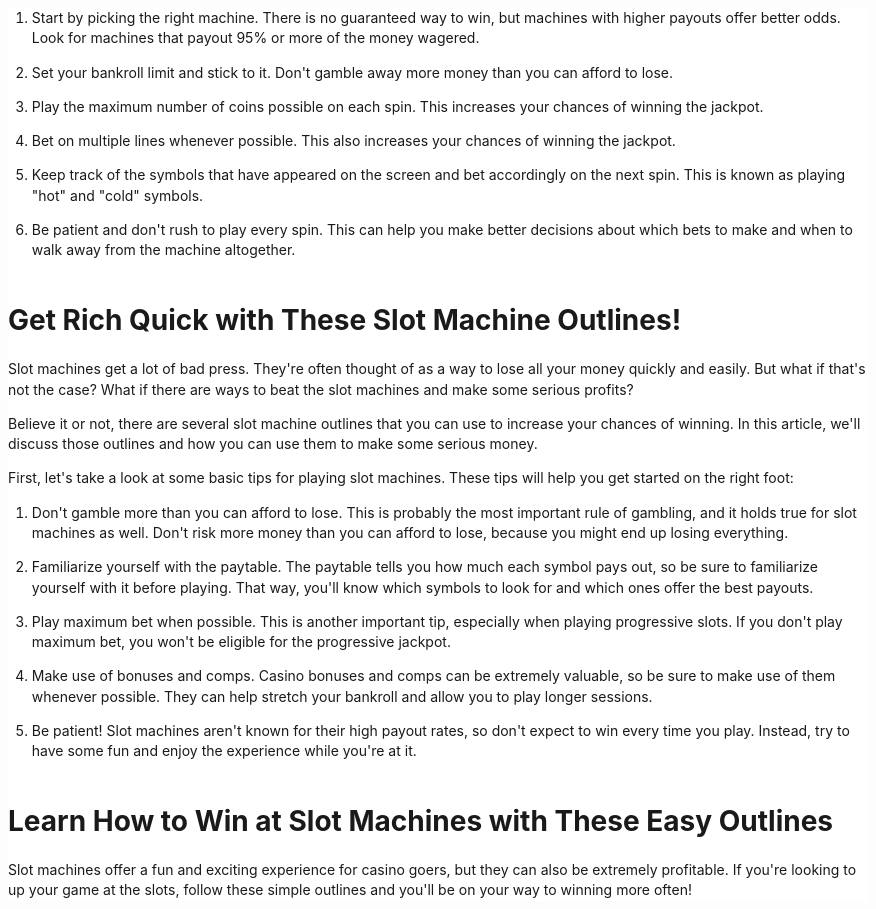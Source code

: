 1. Start by picking the right machine. There is no guaranteed way to win, but machines with higher payouts offer better odds. Look for machines that payout 95% or more of the money wagered.

2. Set your bankroll limit and stick to it. Don't gamble away more money than you can afford to lose.

3. Play the maximum number of coins possible on each spin. This increases your chances of winning the jackpot.

4. Bet on multiple lines whenever possible. This also increases your chances of winning the jackpot.

5. Keep track of the symbols that have appeared on the screen and bet accordingly on the next spin. This is known as playing "hot" and "cold" symbols.

6. Be patient and don't rush to play every spin. This can help you make better decisions about which bets to make and when to walk away from the machine altogether.

#  Get Rich Quick with These Slot Machine Outlines! 

Slot machines get a lot of bad press. They're often thought of as a way to lose all your money quickly and easily. But what if that's not the case? What if there are ways to beat the slot machines and make some serious profits?

Believe it or not, there are several slot machine outlines that you can use to increase your chances of winning. In this article, we'll discuss those outlines and how you can use them to make some serious money.

First, let's take a look at some basic tips for playing slot machines. These tips will help you get started on the right foot:

1) Don't gamble more than you can afford to lose. This is probably the most important rule of gambling, and it holds true for slot machines as well. Don't risk more money than you can afford to lose, because you might end up losing everything.

2) Familiarize yourself with the paytable. The paytable tells you how much each symbol pays out, so be sure to familiarize yourself with it before playing. That way, you'll know which symbols to look for and which ones offer the best payouts.

3) Play maximum bet when possible. This is another important tip, especially when playing progressive slots. If you don't play maximum bet, you won't be eligible for the progressive jackpot.

4) Make use of bonuses and comps. Casino bonuses and comps can be extremely valuable, so be sure to make use of them whenever possible. They can help stretch your bankroll and allow you to play longer sessions.

5) Be patient! Slot machines aren't known for their high payout rates, so don't expect to win every time you play. Instead, try to have some fun and enjoy the experience while you're at it.

#  Learn How to Win at Slot Machines with These Easy Outlines

Slot machines offer a fun and exciting experience for casino goers, but they can also be extremely profitable. If you're looking to up your game at the slots, follow these simple outlines and you'll be on your way to winning more often!
